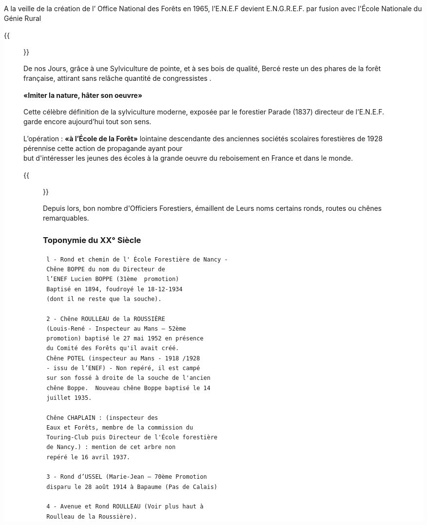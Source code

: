 
A la veille  de  la  création  de  l’ Office  National  des  Forêts  en 1965, 
l’E.N.E.F devient E.N.G.R.E.F. par fusion avec l'École Nationale du Génie Rural


{{<figure src="/images/articles/edimbourg60.jpg" title="Tournée dans les Clos">}}


De nos Jours, grâce à une Sylviculture de pointe, et à ses bois de qualité,
Bercé reste un des phares de la forêt française, attirant sans relâche quantité de congressistes .

**«Imiter la nature, hâter son oeuvre»**

Cette célèbre définition de la sylviculture moderne, exposée par le forestier Parade (1837)
directeur de l’E.N.E.F.  garde encore aujourd’hui tout son sens.


L’opération : **«à l’École de la Forêt»** lointaine descendante des anciennes sociétés 
scolaires forestières  de  1928  pérennise  cette  action  de propagande ayant  pour  
but d'intéresser les jeunes des écoles à la grande oeuvre du reboisement en France et dans le monde.


 
{{<figure src="/images/articles/carteenef.jpg" title="Un massif reconnaissant">}}
    
               
Depuis lors, bon  nombre d'Officiers Forestiers, 
émaillent  de  Leurs  noms certains ronds, routes ou chênes remarquables.

### Toponymie du XX° Siècle

     l - Rond et chemin de l' École Forestière de Nancy -
     Chêne BOPPE du nom du Directeur de    
     l’ENEF Lucien BOPPE (31ème  promotion) 
     Baptisé en 1894, foudroyé le 18-12-1934 
     (dont il ne reste que la souche).
          
     2 - Chêne ROULLEAU de la ROUSSIÈRE  
     (Louis-René - Inspecteur au Mans – 52ème
     promotion) baptisé le 27 mai 1952 en présence
     du Comité des Forêts qu'il avait créé.
     Chêne POTEL (inspecteur au Mans - 1918 /1928
     - issu de l’ENEF) - Non repéré, il est campé 
     sur son fossé à droite de la souche de l'ancien
     chêne Boppe.  Nouveau chêne Boppe baptisé le 14
     juillet 1935. 
     
     Chêne CHAPLAIN : (inspecteur des
     Eaux et Forêts, membre de la commission du
     Touring-Club puis Directeur de l'École forestière
     de Nancy.) : mention de cet arbre non
     repéré le 16 avril 1937.
     
     3 - Rond d’USSEL (Marie-Jean – 70ème Promotion
     disparu le 28 août 1914 à Bapaume (Pas de Calais)
     
     4 - Avenue et Rond ROULLEAU (Voir plus haut à 
     Roulleau de la Roussière).
     